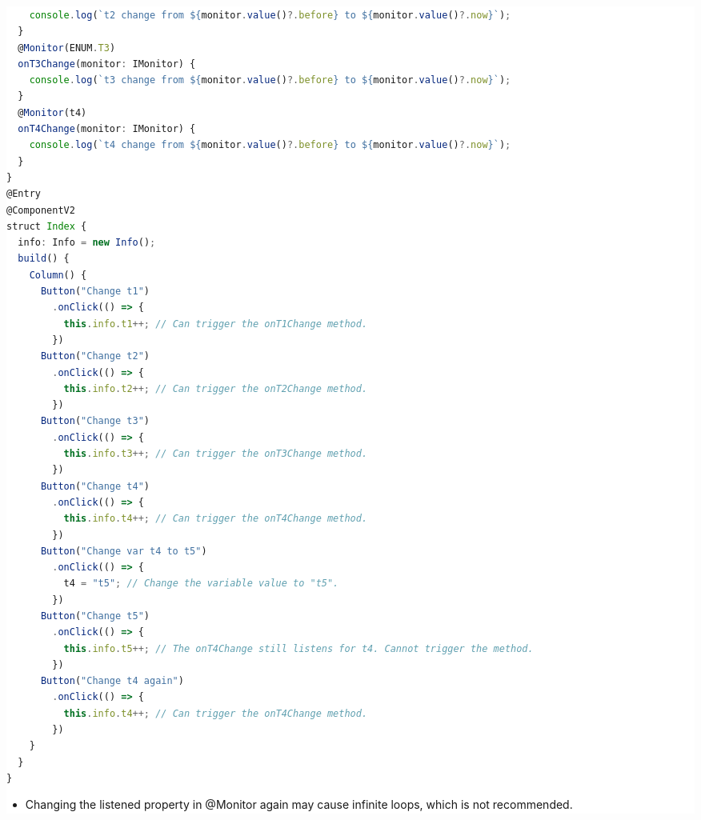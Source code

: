 ```ts
    console.log(`t2 change from ${monitor.value()?.before} to ${monitor.value()?.now}`);
  }
  @Monitor(ENUM.T3)
  onT3Change(monitor: IMonitor) {
    console.log(`t3 change from ${monitor.value()?.before} to ${monitor.value()?.now}`);
  }
  @Monitor(t4)
  onT4Change(monitor: IMonitor) {
    console.log(`t4 change from ${monitor.value()?.before} to ${monitor.value()?.now}`);
  }
}
@Entry
@ComponentV2
struct Index {
  info: Info = new Info();
  build() {
    Column() {
      Button("Change t1")
        .onClick(() => {
          this.info.t1++; // Can trigger the onT1Change method.
        })
      Button("Change t2")
        .onClick(() => {
          this.info.t2++; // Can trigger the onT2Change method.
        })
      Button("Change t3")
        .onClick(() => {
          this.info.t3++; // Can trigger the onT3Change method.
        })
      Button("Change t4")
        .onClick(() => {
          this.info.t4++; // Can trigger the onT4Change method.
        })
      Button("Change var t4 to t5")
        .onClick(() => {
          t4 = "t5"; // Change the variable value to "t5".
        })
      Button("Change t5")
        .onClick(() => {
          this.info.t5++; // The onT4Change still listens for t4. Cannot trigger the method.
        })
      Button("Change t4 again")
        .onClick(() => {
          this.info.t4++; // Can trigger the onT4Change method.
        })
    }
  }
}
```

- Changing the listened property in \@Monitor again may cause infinite loops, which is not recommended.
